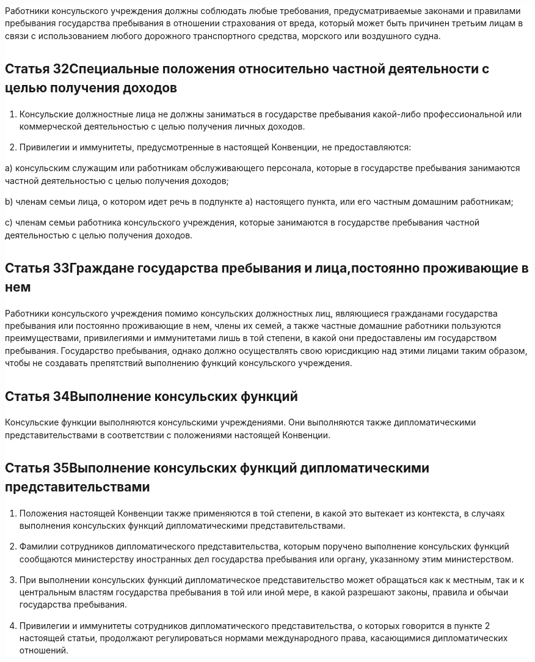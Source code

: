 Работники консульского учреждения должны соблюдать любые требования, предусматриваемые законами и правилами пребывания государства пребывания в отношении страхования от вреда, который может быть причинен третьим лицам в связи с использованием любого дорожного транспортного средства, морского или воздушного судна.

## Статья 32Специальные положения относительно частной деятельности с целью получения доходов

1. Консульские должностные лица не должны заниматься в государстве пребывания какой-либо профессиональной или коммерческой деятельностью с целью получения личных доходов.

2. Привилегии и иммунитеты, предусмотренные в настоящей Конвенции, не предоставляются:

а) консульским служащим или работникам обслуживающего персонала, которые в государстве пребывания занимаются частной деятельностью с целью получения доходов;

b) членам семьи лица, о котором идет речь в подпункте а) настоящего пункта, или его частным домашним работникам;

с) членам семьи работника консульского учреждения, которые занимаются в государстве пребывания частной деятельностью с целью получения доходов.

## Статья 33Граждане государства пребывания и лица,постоянно проживающие в нем

Работники консульского учреждения помимо консульских должностных лиц, являющиеся гражданами государства пребывания или постоянно проживающие в нем, члены их семей, а также частные домашние работники пользуются преимуществами, привилегиями и иммунитетами лишь в той степени, в какой они предоставлены им государством пребывания. Государство пребывания, однако должно осуществлять свою юрисдикцию над этими лицами таким образом, чтобы не создавать препятствий выполнению функций консульского учреждения.

## Статья 34Выполнение консульских функций

Консульские функции выполняются консульскими учреждениями. Они выполняются также дипломатическими представительствами в соответствии с положениями настоящей Конвенции.

## Статья 35Выполнение консульских функций дипломатическими представительствами

1. Положения настоящей Конвенции также применяются в той степени, в какой это вытекает из контекста, в случаях выполнения консульских функций дипломатическими представительствами.

2. Фамилии сотрудников дипломатического представительства, которым поручено выполнение консульских функций сообщаются министерству иностранных дел государства пребывания или органу, указанному этим министерством.

3. При выполнении консульских функций дипломатическое представительство может обращаться как к местным, так и к центральным властям государства пребывания в той или иной мере, в какой разрешают законы, правила и обычаи государства пребывания.

4. Привилегии и иммунитеты сотрудников дипломатического представительства, о которых говорится в пункте 2 настоящей статьи, продолжают регулироваться нормами международного права, касающимися дипломатических отношений.
